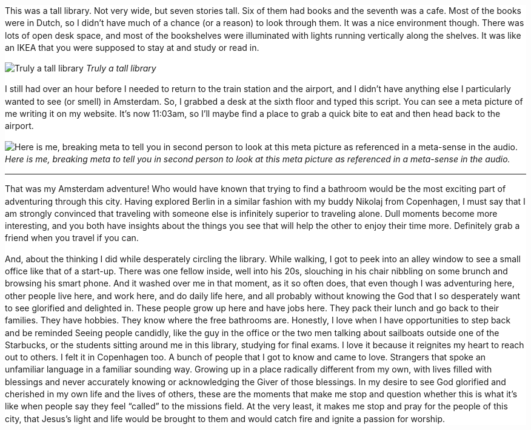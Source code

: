 This was a tall library. Not very wide, but seven stories tall. Six of them had
books and the seventh was a cafe. Most of the books were in Dutch, so I didn’t
have much of a chance (or a reason) to look through them. It was a nice
environment though. There was lots of open desk space, and most of the
bookshelves were illuminated with lights running vertically along the shelves.
It was like an IKEA that you were supposed to stay at and study or read in.

![Truly a tall
library](http://www.joshuakoh.me/koh-reative-images/amsterdam-stairs.jpg) *Truly
a tall library*

I still had over an hour before I needed to return to the train station and the
airport, and I didn’t have anything else I particularly wanted to see (or smell)
in Amsterdam. So, I grabbed a desk at the sixth floor and typed this script. You
can see a meta picture of me writing it on my website. It’s now 11:03am, so I’ll
maybe find a place to grab a quick bite to eat and then head back to the
airport.

![Here is me, breaking meta to tell you in second person to look at this meta
picture as referenced in a meta-sense in the
audio.](http://www.joshuakoh.me/koh-reative-images/amsterdam-library.jpg) *Here
is me, breaking meta to tell you in second person to look at this meta picture
as referenced in a meta-sense in the audio.*

---

That was my Amsterdam adventure! Who would have known that trying to find a
bathroom would be the most exciting part of adventuring through this city.
Having explored Berlin in a similar fashion with my buddy Nikolaj from
Copenhagen, I must say that I am strongly convinced that traveling with someone
else is infinitely superior to traveling alone. Dull moments become more
interesting, and you both have insights about the things you see that will help
the other to enjoy their time more. Definitely grab a friend when you travel if
you can.

And, about the thinking I did while desperately circling the library. While
walking, I got to peek into an alley window to see a small office like that of a
start-up. There was one fellow inside, well into his 20s, slouching in his chair
nibbling on some brunch and browsing his smart phone. And it washed over me in
that moment, as it so often does, that even though I was adventuring here, other
people live here, and work here, and do daily life here, and all probably
without knowing the God that I so desperately want to see glorified and
delighted in. These people grow up here and have jobs here. They pack their
lunch and go back to their families. They have hobbies. They know where the free
bathrooms are. Honestly, I love when I have opportunities to step back and be
reminded Seeing people candidly, like the guy in the office or the two men
talking about sailboats outside one of the Starbucks, or the students sitting
around me in this library, studying for final exams. I love it because it
reignites my heart to reach out to others. I felt it in Copenhagen too. A bunch
of people that I got to know and came to love. Strangers that spoke an
unfamiliar language in a familiar sounding way. Growing up in a place radically
different from my own, with lives filled with blessings and never accurately
knowing or acknowledging the Giver of those blessings. In my desire to see God
glorified and cherished in my own life and the lives of others, these are the
moments that make me stop and question whether this is what it’s like when
people say they feel “called” to the missions field. At the very least, it makes
me stop and pray for the people of this city, that Jesus’s light and life would
be brought to them and would catch fire and ignite a passion for worship.
